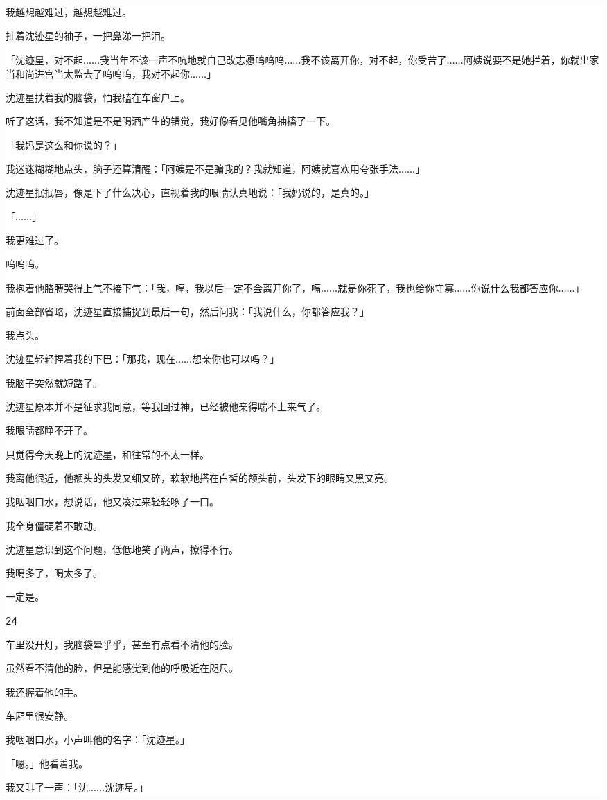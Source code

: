 我越想越难过，越想越难过。

扯着沈迹星的袖子，一把鼻涕一把泪。

「沈迹星，对不起……我当年不该一声不吭地就自己改志愿呜呜呜……我不该离开你，对不起，你受苦了……阿姨说要不是她拦着，你就出家当和尚进宫当太监去了呜呜呜，我对不起你……」

沈迹星扶着我的脑袋，怕我磕在车窗户上。

听了这话，我不知道是不是喝酒产生的错觉，我好像看见他嘴角抽搐了一下。

「我妈是这么和你说的？」

我迷迷糊糊地点头，脑子还算清醒：「阿姨是不是骗我的？我就知道，阿姨就喜欢用夸张手法……」

沈迹星抿抿唇，像是下了什么决心，直视着我的眼睛认真地说：「我妈说的，是真的。」

「……」

我更难过了。

呜呜呜。

我抱着他胳膊哭得上气不接下气：「我，嗝，我以后一定不会离开你了，嗝……就是你死了，我也给你守寡……你说什么我都答应你……」

前面全部省略，沈迹星直接捕捉到最后一句，然后问我：「我说什么，你都答应我？」

我点头。

沈迹星轻轻捏着我的下巴：「那我，现在……想亲你也可以吗？」

我脑子突然就短路了。

沈迹星原本并不是征求我同意，等我回过神，已经被他亲得喘不上来气了。

我眼睛都睁不开了。

只觉得今天晚上的沈迹星，和往常的不太一样。

我离他很近，他额头的头发又细又碎，软软地搭在白皙的额头前，头发下的眼睛又黑又亮。

我咽咽口水，想说话，他又凑过来轻轻啄了一口。

我全身僵硬着不敢动。

沈迹星意识到这个问题，低低地笑了两声，撩得不行。

我喝多了，喝太多了。

一定是。

24

车里没开灯，我脑袋晕乎乎，甚至有点看不清他的脸。

虽然看不清他的脸，但是能感觉到他的呼吸近在咫尺。

我还握着他的手。

车厢里很安静。

我咽咽口水，小声叫他的名字：「沈迹星。」

「嗯。」他看着我。

我又叫了一声：「沈……沈迹星。」
